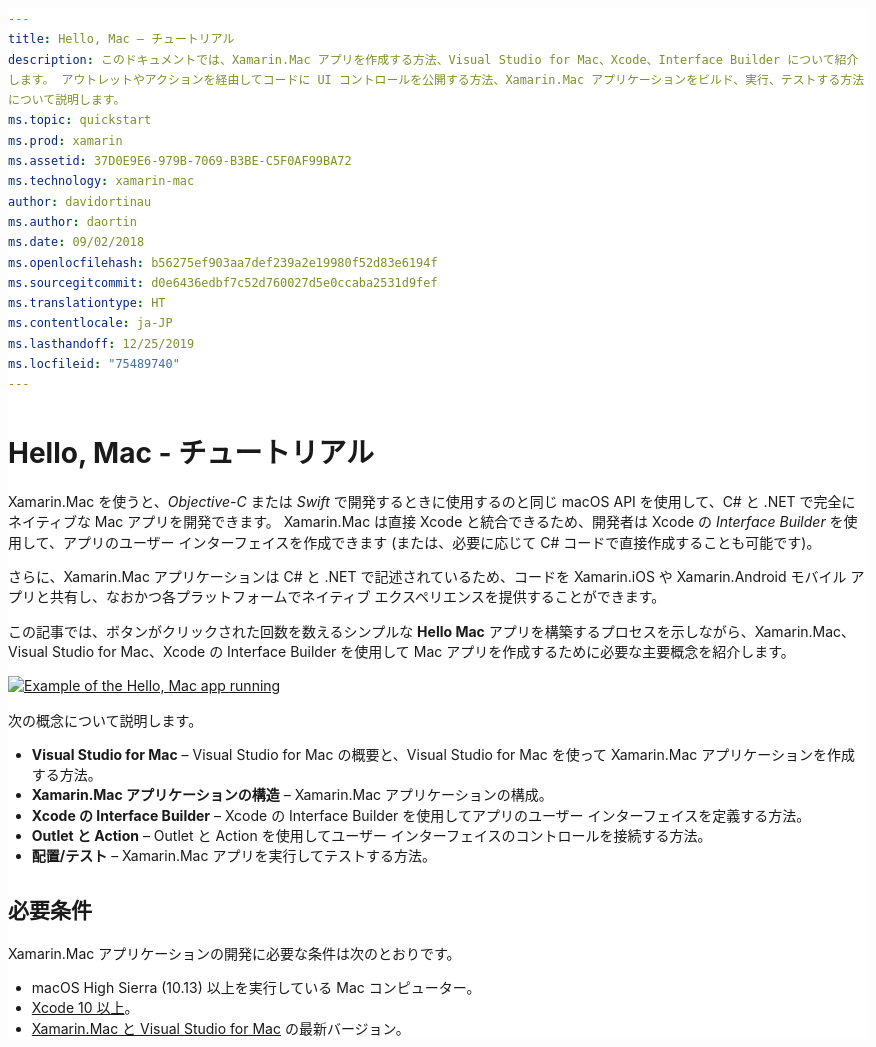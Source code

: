 ```yaml
---
title: Hello, Mac – チュートリアル
description: このドキュメントでは、Xamarin.Mac アプリを作成する方法、Visual Studio for Mac、Xcode、Interface Builder について紹介します。 アウトレットやアクションを経由してコードに UI コントロールを公開する方法、Xamarin.Mac アプリケーションをビルド、実行、テストする方法について説明します。
ms.topic: quickstart
ms.prod: xamarin
ms.assetid: 37D0E9E6-979B-7069-B3BE-C5F0AF99BA72
ms.technology: xamarin-mac
author: davidortinau
ms.author: daortin
ms.date: 09/02/2018
ms.openlocfilehash: b56275ef903aa7def239a2e19980f52d83e6194f
ms.sourcegitcommit: d0e6436edbf7c52d760027d5e0ccaba2531d9fef
ms.translationtype: HT
ms.contentlocale: ja-JP
ms.lasthandoff: 12/25/2019
ms.locfileid: "75489740"
---
```

# <a name="hello-mac-walkthrough"></a>Hello, Mac - チュートリアル

Xamarin.Mac を使うと、*Objective-C* または *Swift* で開発するときに使用するのと同じ macOS API を使用して、C# と .NET で完全にネイティブな Mac アプリを開発できます。 Xamarin.Mac は直接 Xcode と統合できるため、開発者は Xcode の _Interface Builder_ を使用して、アプリのユーザー インターフェイスを作成できます (または、必要に応じて C# コードで直接作成することも可能です)。

さらに、Xamarin.Mac アプリケーションは C# と .NET で記述されているため、コードを Xamarin.iOS や Xamarin.Android モバイル アプリと共有し、なおかつ各プラットフォームでネイティブ エクスペリエンスを提供することができます。

この記事では、ボタンがクリックされた回数を数えるシンプルな **Hello Mac** アプリを構築するプロセスを示しながら、Xamarin.Mac、Visual Studio for Mac、Xcode の Interface Builder を使用して Mac アプリを作成するために必要な主要概念を紹介します。

[![](hello-mac-images/run02-sml.png "Example of the Hello, Mac app running")](hello-mac-images/run02.png#lightbox)

次の概念について説明します。

- **Visual Studio for Mac** – Visual Studio for Mac の概要と、Visual Studio for Mac を使って Xamarin.Mac アプリケーションを作成する方法。
- **Xamarin.Mac アプリケーションの構造** – Xamarin.Mac アプリケーションの構成。
- **Xcode の Interface Builder** – Xcode の Interface Builder を使用してアプリのユーザー インターフェイスを定義する方法。
- **Outlet と Action** – Outlet と Action を使用してユーザー インターフェイスのコントロールを接続する方法。
- **配置/テスト** – Xamarin.Mac アプリを実行してテストする方法。

## <a name="requirements"></a>必要条件

Xamarin.Mac アプリケーションの開発に必要な条件は次のとおりです。

- macOS High Sierra (10.13) 以上を実行している Mac コンピューター。
- [Xcode 10 以上](https://itunes.apple.com/us/app/xcode/id497799835?mt=12)。
- [Xamarin.Mac と Visual Studio for Mac](https://docs.microsoft.com/visualstudio/mac/installation/) の最新バージョン。
